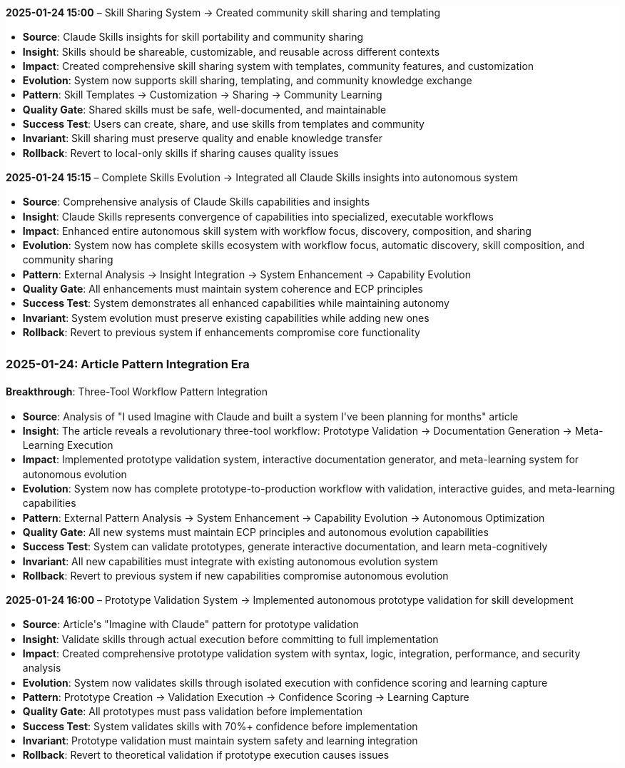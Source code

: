 **2025-01-24 15:00** – Skill Sharing System → Created community skill sharing and templating
- **Source**: Claude Skills insights for skill portability and community sharing
- **Insight**: Skills should be shareable, customizable, and reusable across different contexts
- **Impact**: Created comprehensive skill sharing system with templates, community features, and customization
- **Evolution**: System now supports skill sharing, templating, and community knowledge exchange
- **Pattern**: Skill Templates → Customization → Sharing → Community Learning
- **Quality Gate**: Shared skills must be safe, well-documented, and maintainable
- **Success Test**: Users can create, share, and use skills from templates and community
- **Invariant**: Skill sharing must preserve quality and enable knowledge transfer
- **Rollback**: Revert to local-only skills if sharing causes quality issues

**2025-01-24 15:15** – Complete Skills Evolution → Integrated all Claude Skills insights into autonomous system
- **Source**: Comprehensive analysis of Claude Skills capabilities and insights
- **Insight**: Claude Skills represents convergence of capabilities into specialized, executable workflows
- **Impact**: Enhanced entire autonomous skill system with workflow focus, discovery, composition, and sharing
- **Evolution**: System now has complete skills ecosystem with workflow focus, automatic discovery, skill composition, and community sharing
- **Pattern**: External Analysis → Insight Integration → System Enhancement → Capability Evolution
- **Quality Gate**: All enhancements must maintain system coherence and ECP principles
- **Success Test**: System demonstrates all enhanced capabilities while maintaining autonomy
- **Invariant**: System evolution must preserve existing capabilities while adding new ones
- **Rollback**: Revert to previous system if enhancements compromise core functionality

### 2025-01-24: Article Pattern Integration Era
**Breakthrough**: Three-Tool Workflow Pattern Integration
- **Source**: Analysis of "I used Imagine with Claude and built a system I've been planning for months" article
- **Insight**: The article reveals a revolutionary three-tool workflow: Prototype Validation → Documentation Generation → Meta-Learning Execution
- **Impact**: Implemented prototype validation system, interactive documentation generator, and meta-learning system for autonomous evolution
- **Evolution**: System now has complete prototype-to-production workflow with validation, interactive guides, and meta-learning capabilities
- **Pattern**: External Pattern Analysis → System Enhancement → Capability Evolution → Autonomous Optimization
- **Quality Gate**: All new systems must maintain ECP principles and autonomous evolution capabilities
- **Success Test**: System can validate prototypes, generate interactive documentation, and learn meta-cognitively
- **Invariant**: All new capabilities must integrate with existing autonomous evolution system
- **Rollback**: Revert to previous system if new capabilities compromise autonomous evolution

**2025-01-24 16:00** – Prototype Validation System → Implemented autonomous prototype validation for skill development
- **Source**: Article's "Imagine with Claude" pattern for prototype validation
- **Insight**: Validate skills through actual execution before committing to full implementation
- **Impact**: Created comprehensive prototype validation system with syntax, logic, integration, performance, and security analysis
- **Evolution**: System now validates skills through isolated execution with confidence scoring and learning capture
- **Pattern**: Prototype Creation → Validation Execution → Confidence Scoring → Learning Capture
- **Quality Gate**: All prototypes must pass validation before implementation
- **Success Test**: System validates skills with 70%+ confidence before implementation
- **Invariant**: Prototype validation must maintain system safety and learning integration
- **Rollback**: Revert to theoretical validation if prototype execution causes issues
